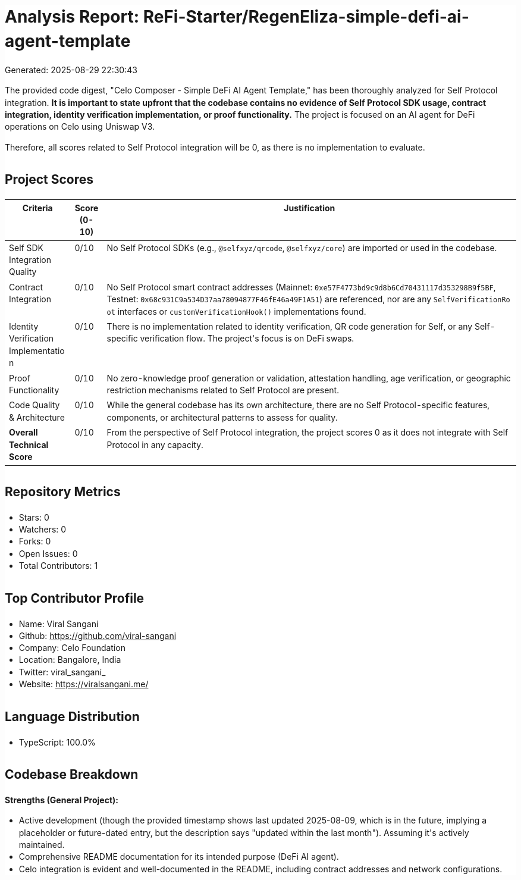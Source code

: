 # Analysis Report: ReFi-Starter/RegenEliza-simple-defi-ai-agent-template

Generated: 2025-08-29 22:30:43

The provided code digest, "Celo Composer - Simple DeFi AI Agent Template," has been thoroughly analyzed for Self Protocol integration. **It is important to state upfront that the codebase contains no evidence of Self Protocol SDK usage, contract integration, identity verification implementation, or proof functionality.** The project is focused on an AI agent for DeFi operations on Celo using Uniswap V3.

Therefore, all scores related to Self Protocol integration will be 0, as there is no implementation to evaluate.

## Project Scores

| Criteria | Score (0-10) | Justification |
|----------|--------------|---------------|
| Self SDK Integration Quality | 0/10 | No Self Protocol SDKs (e.g., `@selfxyz/qrcode`, `@selfxyz/core`) are imported or used in the codebase. |
| Contract Integration | 0/10 | No Self Protocol smart contract addresses (Mainnet: `0xe57F4773bd9c9d8b6Cd70431117d353298B9f5BF`, Testnet: `0x68c931C9a534D37aa78094877F46fE46a49F1A51`) are referenced, nor are any `SelfVerificationRoot` interfaces or `customVerificationHook()` implementations found. |
| Identity Verification Implementation | 0/10 | There is no implementation related to identity verification, QR code generation for Self, or any Self-specific verification flow. The project's focus is on DeFi swaps. |
| Proof Functionality | 0/10 | No zero-knowledge proof generation or validation, attestation handling, age verification, or geographic restriction mechanisms related to Self Protocol are present. |
| Code Quality & Architecture | 0/10 | While the general codebase has its own architecture, there are no Self Protocol-specific features, components, or architectural patterns to assess for quality. |
| **Overall Technical Score** | 0/10 | From the perspective of Self Protocol integration, the project scores 0 as it does not integrate with Self Protocol in any capacity. |

## Repository Metrics
- Stars: 0
- Watchers: 0
- Forks: 0
- Open Issues: 0
- Total Contributors: 1

## Top Contributor Profile
- Name: Viral Sangani
- Github: https://github.com/viral-sangani
- Company: Celo Foundation
- Location: Bangalore, India
- Twitter: viral_sangani_
- Website: https://viralsangani.me/

## Language Distribution
- TypeScript: 100.0%

## Codebase Breakdown
**Strengths (General Project):**
- Active development (though the provided timestamp shows last updated 2025-08-09, which is in the future, implying a placeholder or future-dated entry, but the description says "updated within the last month"). Assuming it's actively maintained.
- Comprehensive README documentation for its intended purpose (DeFi AI agent).
- Celo integration is evident and well-documented in the README, including contract addresses and network configurations.
